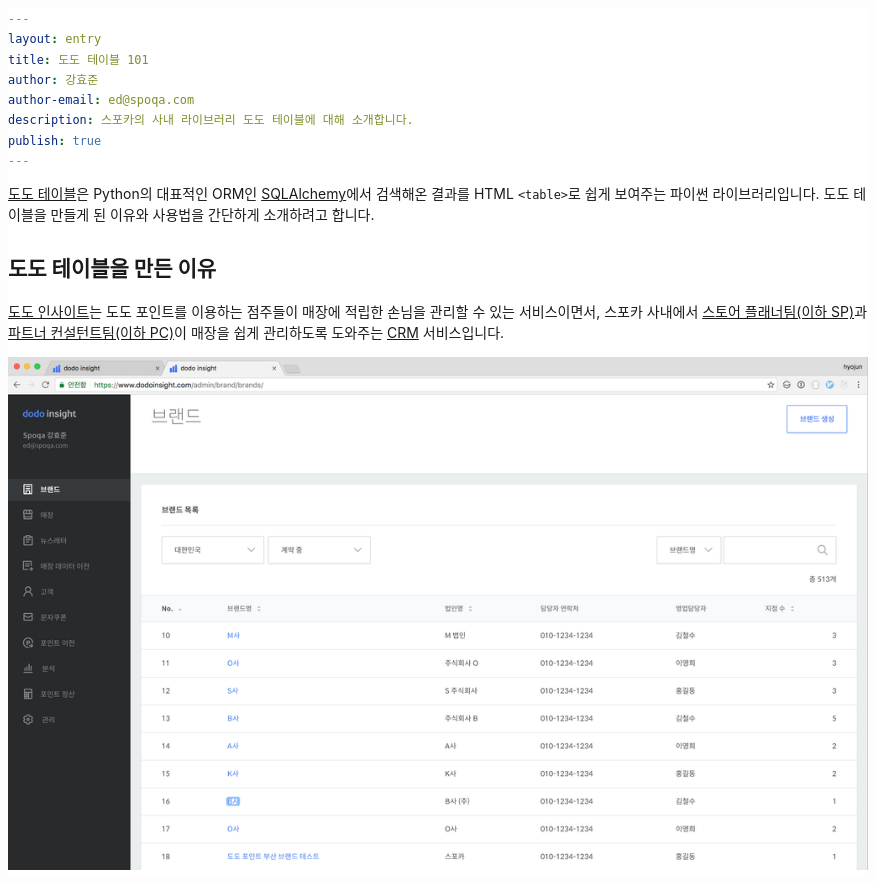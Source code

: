 ```yaml
---
layout: entry
title: 도도 테이블 101
author: 강효준
author-email: ed@spoqa.com
description: 스포카의 사내 라이브러리 도도 테이블에 대해 소개합니다.
publish: true
---
```


[도도 테이블][dodotable]은 Python의 대표적인 ORM인 [SQLAlchemy][]에서
검색해온 결과를 HTML `<table>`로 쉽게 보여주는 파이썬 라이브러리입니다.
도도 테이블을 만들게 된 이유와 사용법을 간단하게 소개하려고 합니다.


## 도도 테이블을 만든 이유

[도도 인사이트][dodo-insight]는 도도 포인트를 이용하는 점주들이 매장에 적립한
손님을 관리할 수 있는 서비스이면서,
스포카 사내에서 [스토어 플래너팀(이하 SP)][spoqa-sp]과
[파트너 컨설턴트팀(이하 PC)][spoqa-pc]이 매장을 쉽게 관리하도록 도와주는
[CRM][] 서비스입니다.

![dodotable](/images/2017-01-22/dodotable.png)


[SQLAlchemy]: https://www.sqlalchemy.org/
[dodotable]: https://github.com/spoqa/dodotable
[dodotable-pypi]: https://pypi.python.org/pypi/dodotable
[dodo-insight]: https://dodoinsight.com/
[spoqa-sp]: http://www.spoqa.com/enabler/
[spoqa-pc]: http://www.spoqa.com/enabler/
[CRM]: https://en.wikipedia.org/wiki/Customer_relationship_management
[datatable]: https://datatables.net/
[dodotable-readme]: https://github.com/spoqa/dodotable/blob/master/README.rst
[Flask]: http://flask.pocoo.org/
[flask-request]: http://flask.pocoo.org/docs/0.12/api/#flask.request
[^1]: [history.pushState][push-state] 를 이용해서 조작할 수는 있겠지만 그런 기능을 구현하진않았습니다.
[^2]: http://dodotable.readthedocs.io/en/latest/dodotable/environment.html 에서 좀 더 자세한 설명을 읽으실 수 있습니다.
[^3]: Python 에서 HTML 다루는 라이브러리들은 사실상 표준으로 `__html__` 메소드를 구현합니다. 도도 테이블에서 사용하고 있는 엔진인 Jinja도 `__html__`이 구현되어있다면 `__html__`을 호출하는 식으로 동작합니다.
[push-state]: https://developer.mozilla.org/en-US/docs/Web/API/History_API